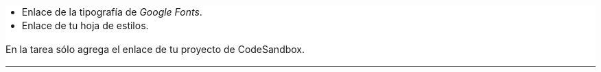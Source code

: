   - Enlace de la tipografía de _Google Fonts_.
  - Enlace de tu hoja de estilos.

En la tarea sólo agrega el enlace de tu proyecto de CodeSandbox.

---
